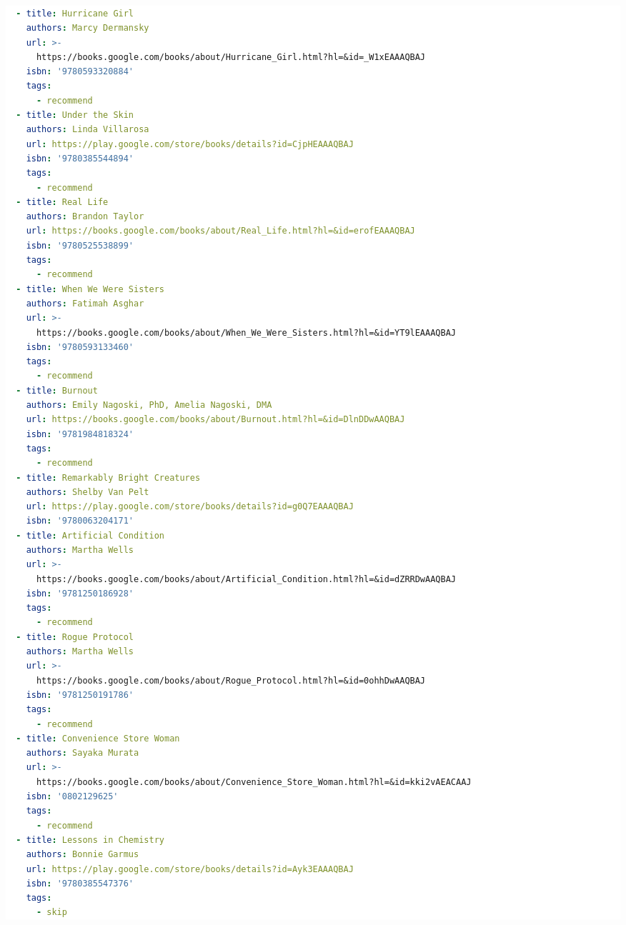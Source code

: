 ```yaml
  - title: Hurricane Girl
    authors: Marcy Dermansky
    url: >-
      https://books.google.com/books/about/Hurricane_Girl.html?hl=&id=_W1xEAAAQBAJ
    isbn: '9780593320884'
    tags:
      - recommend
  - title: Under the Skin
    authors: Linda Villarosa
    url: https://play.google.com/store/books/details?id=CjpHEAAAQBAJ
    isbn: '9780385544894'
    tags:
      - recommend
  - title: Real Life
    authors: Brandon Taylor
    url: https://books.google.com/books/about/Real_Life.html?hl=&id=erofEAAAQBAJ
    isbn: '9780525538899'
    tags:
      - recommend
  - title: When We Were Sisters
    authors: Fatimah Asghar
    url: >-
      https://books.google.com/books/about/When_We_Were_Sisters.html?hl=&id=YT9lEAAAQBAJ
    isbn: '9780593133460'
    tags:
      - recommend
  - title: Burnout
    authors: Emily Nagoski, PhD, Amelia Nagoski, DMA
    url: https://books.google.com/books/about/Burnout.html?hl=&id=DlnDDwAAQBAJ
    isbn: '9781984818324'
    tags:
      - recommend
  - title: Remarkably Bright Creatures
    authors: Shelby Van Pelt
    url: https://play.google.com/store/books/details?id=g0Q7EAAAQBAJ
    isbn: '9780063204171'
  - title: Artificial Condition
    authors: Martha Wells
    url: >-
      https://books.google.com/books/about/Artificial_Condition.html?hl=&id=dZRRDwAAQBAJ
    isbn: '9781250186928'
    tags:
      - recommend
  - title: Rogue Protocol
    authors: Martha Wells
    url: >-
      https://books.google.com/books/about/Rogue_Protocol.html?hl=&id=0ohhDwAAQBAJ
    isbn: '9781250191786'
    tags:
      - recommend
  - title: Convenience Store Woman
    authors: Sayaka Murata
    url: >-
      https://books.google.com/books/about/Convenience_Store_Woman.html?hl=&id=kki2vAEACAAJ
    isbn: '0802129625'
    tags:
      - recommend
  - title: Lessons in Chemistry
    authors: Bonnie Garmus
    url: https://play.google.com/store/books/details?id=Ayk3EAAAQBAJ
    isbn: '9780385547376'
    tags:
      - skip
```